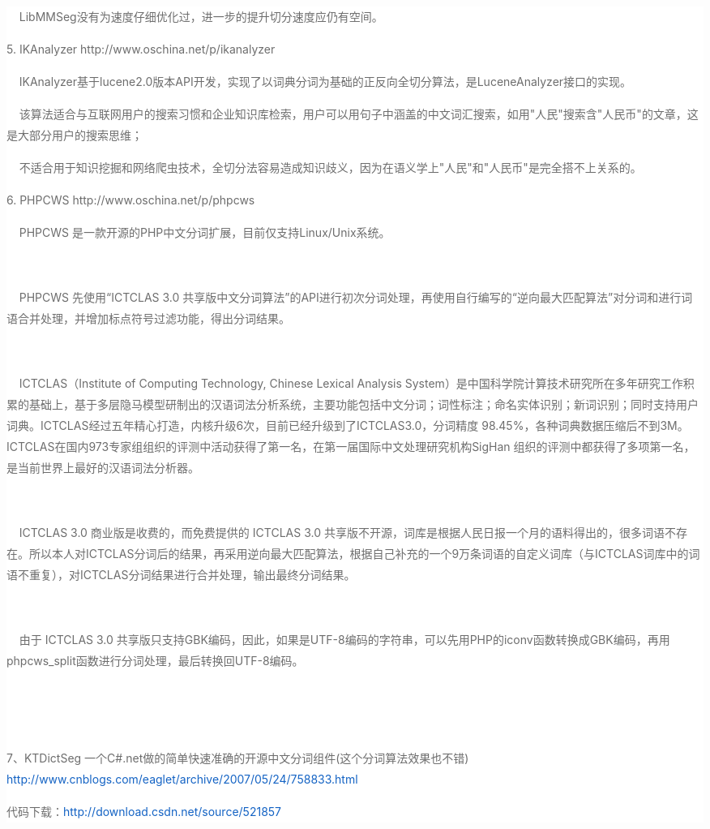 <p style="line-height: 26px; margin: 0px 0px 1em; color: #6d6d6d; padding: 0px;"><span><span><span>&nbsp;&nbsp;&nbsp;&nbsp;</span>LibMMSeg</span><span>没有为速度仔细优化过，进一步的提升切分速度应仍有空间。</span></span></p>
<p style="line-height: 26px; margin: 0px 0px 1em; color: #6d6d6d; padding: 0px;"><span><span>5. IKAnalyzer http://www.oschina.net/p/ikanalyzer</span></span></p>
<p style="line-height: 26px; margin: 0px 0px 1em; color: #6d6d6d; padding: 0px;"><span><span><span>&nbsp;&nbsp;&nbsp;&nbsp;</span>IKAnalyzer</span><span>基于<span>lucene2.0</span>版本<span>API</span>开发，实现了以词典分词为基础的正反向全切分算法，是<span>LuceneAnalyzer</span>接口的实现。</span></span></p>
<p style="line-height: 26px; margin: 0px 0px 1em; color: #6d6d6d; padding: 0px;"><span><span><span>&nbsp;&nbsp;&nbsp;&nbsp;</span></span><span>该算法适合与互联网用户的搜索习惯和企业知识库检索，用户可以用句子中涵盖的中文词汇搜索，如用<span>"</span>人民<span>"</span>搜索含<span>"</span>人民币<span>"</span>的文章，这是大部分用户的搜索思维；</span></span></p>
<p style="line-height: 26px; margin: 0px 0px 1em; color: #6d6d6d; padding: 0px;"><span><span><span>&nbsp;&nbsp;&nbsp;&nbsp;</span></span><span>不适合用于知识挖掘和网络爬虫技术，全切分法容易造成知识歧义，因为在语义学上<span>"</span>人民<span>"</span>和<span>"</span>人民币<span>"</span>是完全搭不上关系的。</span></span></p>
<p style="line-height: 26px; margin: 0px 0px 1em; color: #6d6d6d; padding: 0px;"><span><span>6. PHPCWS http://www.oschina.net/p/phpcws</span></span></p>
<p style="line-height: 26px; margin: 0px 0px 1em; color: #6d6d6d; padding: 0px;"><span><span><span>&nbsp;&nbsp;&nbsp;&nbsp;</span>PHPCWS&nbsp;</span><span>是一款开源的<span>PHP</span>中文分词扩展，目前仅支持<span>Linux/Unix</span>系统。</span></span></p>
<p style="line-height: 26px; margin: 0px 0px 1em; color: #6d6d6d; padding: 0px;"><span><span>&nbsp;</span></span></p>
<p style="line-height: 26px; margin: 0px 0px 1em; color: #6d6d6d; padding: 0px;"><span><span><span>&nbsp;&nbsp;&nbsp;&nbsp;</span>PHPCWS&nbsp;</span><span>先使用“<span>ICTCLAS 3.0&nbsp;</span>共享版中文分词算法”的<span>API</span>进行初次分词处理，再使用自行编写的“逆向最大匹配算法”对分词和进行词语合并处理，并增加标点符号过滤功能，得出分词结果。</span></span></p>
<p style="line-height: 26px; margin: 0px 0px 1em; color: #6d6d6d; padding: 0px;"><span><span>&nbsp;</span></span></p>
<p style="line-height: 26px; margin: 0px 0px 1em; color: #6d6d6d; padding: 0px;"><span><span><span>&nbsp;&nbsp;&nbsp;&nbsp;</span>ICTCLAS</span><span>（<span>Institute of Computing Technology, Chinese Lexical Analysis System</span>）是中国科学院计算技术研究所在多年研究工作积累的基础上，基于多层隐马模型研制出的汉语词法分析系统，主要功能包括中文分词；词性标注；命名实体识别；新词识别；同时支持用户词典。<span>ICTCLAS</span>经过五年精心打造，内核升级<span>6</span>次，目前已经升级到了<span>ICTCLAS3.0</span>，分词精度<span>&nbsp;98.45%</span>，各种词典数据压缩后不到<span>3M</span>。<span>ICTCLAS</span>在国内<span>973</span>专家组组织的评测中活动获得了第一名，在第一届国际中文处理研究机构<span>SigHan&nbsp;</span>组织的评测中都获得了多项第一名，是当前世界上最好的汉语词法分析器。</span></span></p>
<p style="line-height: 26px; margin: 0px 0px 1em; color: #6d6d6d; padding: 0px;"><span><span>&nbsp;</span></span></p>
<p style="line-height: 26px; margin: 0px 0px 1em; color: #6d6d6d; padding: 0px;"><span><span><span>&nbsp;&nbsp;&nbsp;&nbsp;</span>ICTCLAS 3.0&nbsp;</span><span>商业版是收费的，而免费提供的<span>&nbsp;ICTCLAS 3.0&nbsp;</span>共享版不开源，词库是根据人民日报一个月的语料得出的，很多词语不存在。所以本人对<span>ICTCLAS</span>分词后的结果，再采用逆向最大匹配算法，根据自己补充的一个<span>9</span>万条词语的自定义词库（与<span>ICTCLAS</span>词库中的词语不重复），对<span>ICTCLAS</span>分词结果进行合并处理，输出最终分词结果。</span></span></p>
<p style="line-height: 26px; margin: 0px 0px 1em; color: #6d6d6d; padding: 0px;"><span><span>&nbsp;</span></span></p>
<p style="line-height: 26px; margin: 0px 0px 1em; color: #6d6d6d; padding: 0px;"><span><span><span>&nbsp;&nbsp;&nbsp;&nbsp;</span></span><span>由于<span>&nbsp;ICTCLAS 3.0&nbsp;</span>共享版只支持<span>GBK</span>编码，因此，如果是<span>UTF-8</span>编码的字符串，可以先用<span>PHP</span>的<span>iconv</span>函数转换成<span>GBK</span>编码，再用<span>phpcws_split</span>函数进行分词处理，最后转换回<span>UTF-8</span>编码。</span></span></p>
<p style="line-height: 26px; margin: 0px 0px 1em; color: #6d6d6d; padding: 0px;"><span><span>&nbsp;</span></span></p>
<p style="line-height: 26px; margin: 0px 0px 1em; color: #6d6d6d; padding: 0px;"><span><span>&nbsp;</span></span></p>
<p style="line-height: 26px; margin: 0px 0px 1em; color: #6d6d6d; padding: 0px;"><span><span>7、KTDictSeg 一个C#.net做的简单快速准确的开源中文分词组件(这个分词算法效果也不错)<br><a style="color: #1463c4; text-decoration: none;" href="http://www.cnblogs.com/eaglet/archive/2007/05/24/758833.html">http://www.cnblogs.com/eaglet/archive/2007/05/24/758833.html</a></span></span></p>
<p style="line-height: 26px; margin: 0px 0px 1em; color: #6d6d6d; padding: 0px;"><span><span>代码下载：<a style="color: #1463c4; text-decoration: none;" href="http://download.csdn.net/source/521857">http://download.csdn.net/source/521857</a></span></span></p></div><div id="MySignature"></div>

